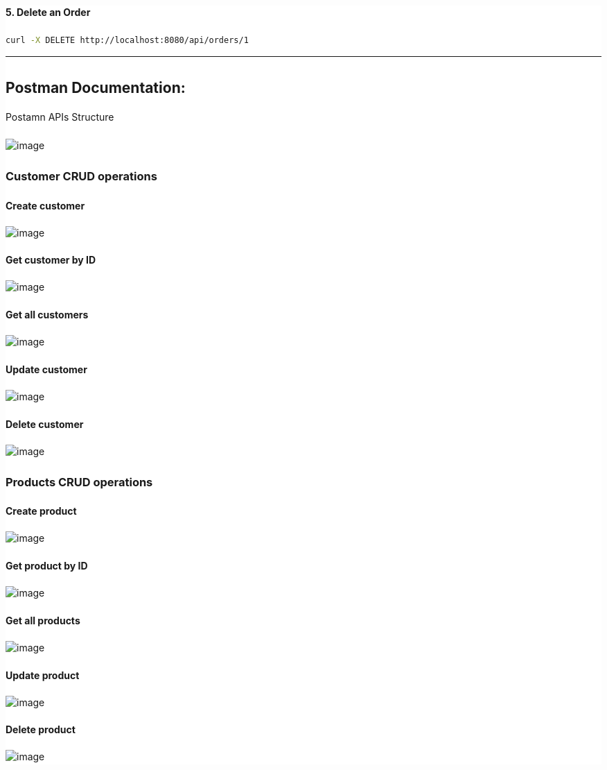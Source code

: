 #### 5. Delete an Order
```bash
curl -X DELETE http://localhost:8080/api/orders/1
```
---

## Postman Documentation:
Postamn APIs Structure
</br>
</br>
<img width="333" height="638" alt="image" src="https://github.com/user-attachments/assets/2e1f283d-ee82-478c-91e9-e284a4a87226" />

### Customer CRUD operations
#### Create customer
<img width="1788" height="1018" alt="image" src="https://github.com/user-attachments/assets/19bd74d9-864e-4546-a8c0-da30debe8c23" />

#### Get customer by ID
<img width="1812" height="1016" alt="image" src="https://github.com/user-attachments/assets/5f187867-f6b2-44e2-b977-234e85ee4a1a" />

#### Get all customers
<img width="1919" height="1079" alt="image" src="https://github.com/user-attachments/assets/ec8788e5-c44e-4650-9734-781ebcd5b761" />

#### Update customer
<img width="1919" height="1015" alt="image" src="https://github.com/user-attachments/assets/9fc6c70c-f1c7-4e44-95c7-5393af739fab" />

#### Delete customer
<img width="1811" height="942" alt="image" src="https://github.com/user-attachments/assets/f4e0fdf5-499d-4216-a29d-2377eeb05d25" />

### Products CRUD operations
#### Create product
<img width="1785" height="1011" alt="image" src="https://github.com/user-attachments/assets/b4bf5089-67ff-4154-94fb-7596d0698317" />


#### Get product by ID
<img width="1919" height="1079" alt="image" src="https://github.com/user-attachments/assets/faab92cc-4442-4481-92d6-f184a21d6f58" />


#### Get all products
<img width="1808" height="1023" alt="image" src="https://github.com/user-attachments/assets/df71d1fd-2a60-4f40-a26e-6a8a6b5b643b" />


#### Update product
<img width="1796" height="1015" alt="image" src="https://github.com/user-attachments/assets/cf16fdc6-5dfc-40a2-bb8b-ace24d9a44ac" />


#### Delete product
<img width="1808" height="1019" alt="image" src="https://github.com/user-attachments/assets/7b0335d9-3d1c-4b02-bb21-541f1cdbaef1" />
